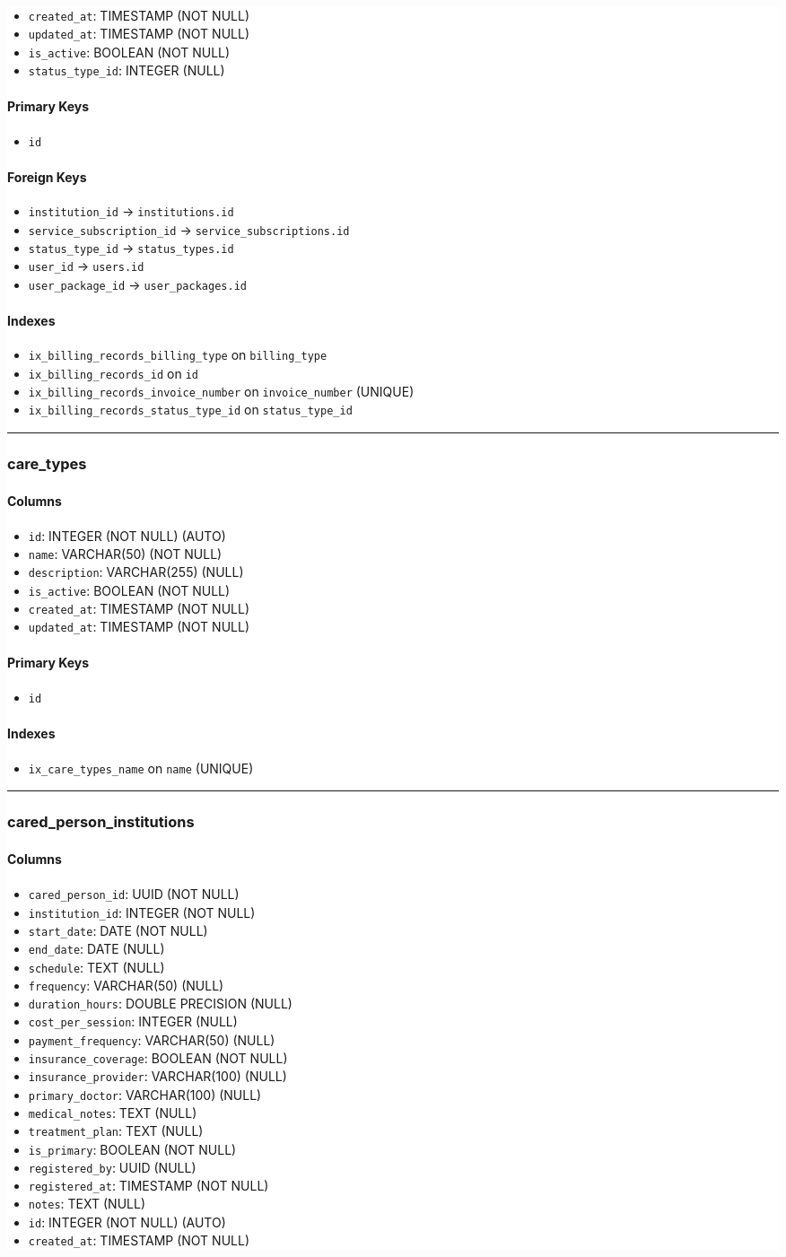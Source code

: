 - `created_at`: TIMESTAMP (NOT NULL)
- `updated_at`: TIMESTAMP (NOT NULL)
- `is_active`: BOOLEAN (NOT NULL)
- `status_type_id`: INTEGER (NULL)

#### Primary Keys
- `id`

#### Foreign Keys
- `institution_id` → `institutions.id`
- `service_subscription_id` → `service_subscriptions.id`
- `status_type_id` → `status_types.id`
- `user_id` → `users.id`
- `user_package_id` → `user_packages.id`

#### Indexes
- `ix_billing_records_billing_type` on `billing_type`
- `ix_billing_records_id` on `id`
- `ix_billing_records_invoice_number` on `invoice_number` (UNIQUE)
- `ix_billing_records_status_type_id` on `status_type_id`

---

### care_types

#### Columns
- `id`: INTEGER (NOT NULL) (AUTO)
- `name`: VARCHAR(50) (NOT NULL)
- `description`: VARCHAR(255) (NULL)
- `is_active`: BOOLEAN (NOT NULL)
- `created_at`: TIMESTAMP (NOT NULL)
- `updated_at`: TIMESTAMP (NOT NULL)

#### Primary Keys
- `id`

#### Indexes
- `ix_care_types_name` on `name` (UNIQUE)

---

### cared_person_institutions

#### Columns
- `cared_person_id`: UUID (NOT NULL)
- `institution_id`: INTEGER (NOT NULL)
- `start_date`: DATE (NOT NULL)
- `end_date`: DATE (NULL)
- `schedule`: TEXT (NULL)
- `frequency`: VARCHAR(50) (NULL)
- `duration_hours`: DOUBLE PRECISION (NULL)
- `cost_per_session`: INTEGER (NULL)
- `payment_frequency`: VARCHAR(50) (NULL)
- `insurance_coverage`: BOOLEAN (NOT NULL)
- `insurance_provider`: VARCHAR(100) (NULL)
- `primary_doctor`: VARCHAR(100) (NULL)
- `medical_notes`: TEXT (NULL)
- `treatment_plan`: TEXT (NULL)
- `is_primary`: BOOLEAN (NOT NULL)
- `registered_by`: UUID (NULL)
- `registered_at`: TIMESTAMP (NOT NULL)
- `notes`: TEXT (NULL)
- `id`: INTEGER (NOT NULL) (AUTO)
- `created_at`: TIMESTAMP (NOT NULL)